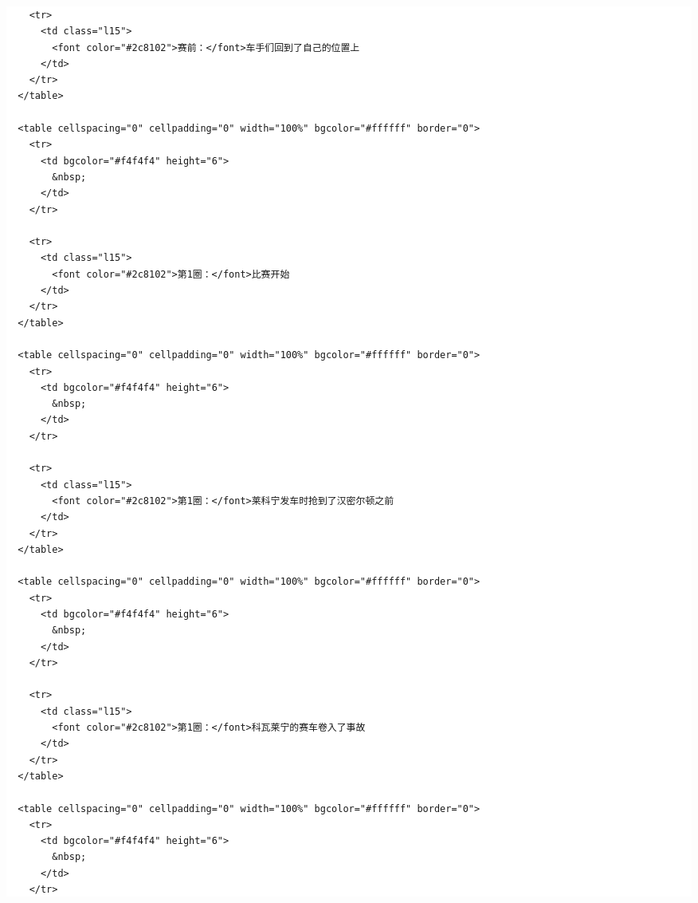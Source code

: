         <tr>
          <td class="l15">
            <font color="#2c8102">赛前：</font>车手们回到了自己的位置上
          </td>
        </tr>
      </table>
      
      <table cellspacing="0" cellpadding="0" width="100%" bgcolor="#ffffff" border="0">
        <tr>
          <td bgcolor="#f4f4f4" height="6">
            &nbsp;
          </td>
        </tr>
        
        <tr>
          <td class="l15">
            <font color="#2c8102">第1圈：</font>比赛开始
          </td>
        </tr>
      </table>
      
      <table cellspacing="0" cellpadding="0" width="100%" bgcolor="#ffffff" border="0">
        <tr>
          <td bgcolor="#f4f4f4" height="6">
            &nbsp;
          </td>
        </tr>
        
        <tr>
          <td class="l15">
            <font color="#2c8102">第1圈：</font>莱科宁发车时抢到了汉密尔顿之前
          </td>
        </tr>
      </table>
      
      <table cellspacing="0" cellpadding="0" width="100%" bgcolor="#ffffff" border="0">
        <tr>
          <td bgcolor="#f4f4f4" height="6">
            &nbsp;
          </td>
        </tr>
        
        <tr>
          <td class="l15">
            <font color="#2c8102">第1圈：</font>科瓦莱宁的赛车卷入了事故
          </td>
        </tr>
      </table>
      
      <table cellspacing="0" cellpadding="0" width="100%" bgcolor="#ffffff" border="0">
        <tr>
          <td bgcolor="#f4f4f4" height="6">
            &nbsp;
          </td>
        </tr>
        
